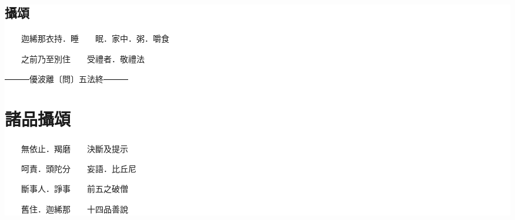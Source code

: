 ## 攝頌

&emsp;&emsp;迦絺那衣持．睡&emsp;&emsp;眠．家中．粥．嚼食

&emsp;&emsp;之前乃至別住&emsp;&emsp;受禮者．敬禮法

———優波離〔問〕五法終———

# 諸品攝頌

&emsp;&emsp;無依止．羯磨&emsp;&emsp;決斷及提示

&emsp;&emsp;呵責．頭陀分&emsp;&emsp;妄語．比丘尼

&emsp;&emsp;斷事人．諍事&emsp;&emsp;前五之破僧

&emsp;&emsp;舊住．迦絺那&emsp;&emsp;十四品善說